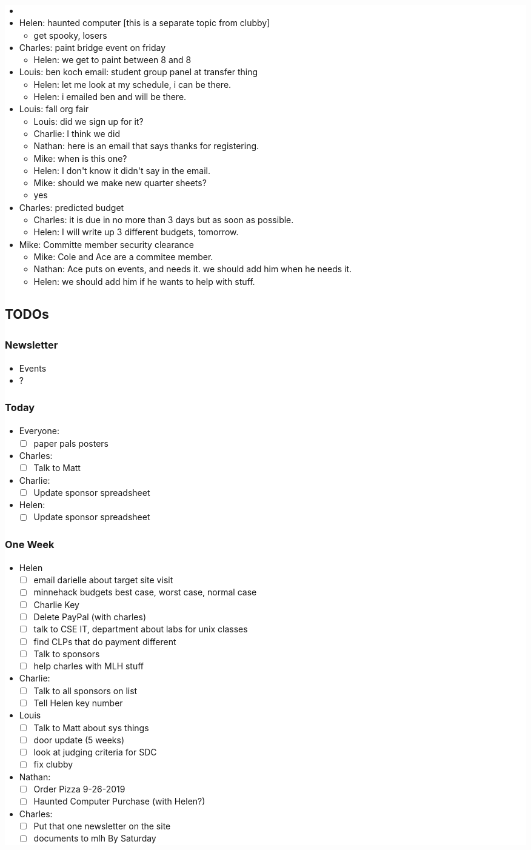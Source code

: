   - 
- Helen: haunted computer [this is a separate topic from clubby]
  - get spooky, losers
- Charles: paint bridge event on friday
  - Helen: we get to paint between 8 and 8
- Louis: ben koch email: student group panel at transfer thing
  - Helen: let me look at my schedule, i can be there.
  - Helen: i emailed ben and will be there.
- Louis: fall org fair
  - Louis: did we sign up for it?
  - Charlie: I think we did
  - Nathan: here is an email that says thanks for registering.
  - Mike: when is this one?
  - Helen: I don't know it didn't say in the email.
  - Mike: should we make new quarter sheets?
  - yes
- Charles: predicted budget
  - Charles: it is due in no more than 3 days but as soon as possible.
  - Helen: I will write up 3 different budgets, tomorrow.
- Mike: Committe member security clearance
  - Mike: Cole and Ace are a commitee member. 
  - Nathan: Ace puts on events, and needs it. we should add him when he needs it.
  - Helen: we should add him if he wants to help with stuff.

## TODOs
### Newsletter
- Events
- ?
### Today
- Everyone:
  - [ ] paper pals posters
- Charles:
  - [ ] Talk to Matt
- Charlie:
  - [ ] Update sponsor spreadsheet
- Helen:
  - [ ] Update sponsor spreadsheet
### One Week
- Helen
  - [ ] email darielle about target site visit
  - [ ] minnehack budgets best case, worst case, normal case
  - [ ] Charlie Key
  - [ ] Delete PayPal (with charles)
  - [ ] talk to CSE IT, department about labs for unix classes
  - [ ] find CLPs that do payment different
  - [ ] Talk to sponsors
  - [ ] help charles with MLH stuff
- Charlie:
  - [ ] Talk to all sponsors on list
  - [ ] Tell Helen key number
- Louis
  - [ ] Talk to Matt about sys things
  - [ ] door update (5 weeks)
  - [ ] look at judging criteria for SDC
  - [ ] fix clubby 
- Nathan:
  - [ ] Order Pizza 9-26-2019
  - [ ] Haunted Computer Purchase (with Helen?)
- Charles:
  - [ ] Put that one newsletter on the site
  - [ ] documents to mlh By Saturday